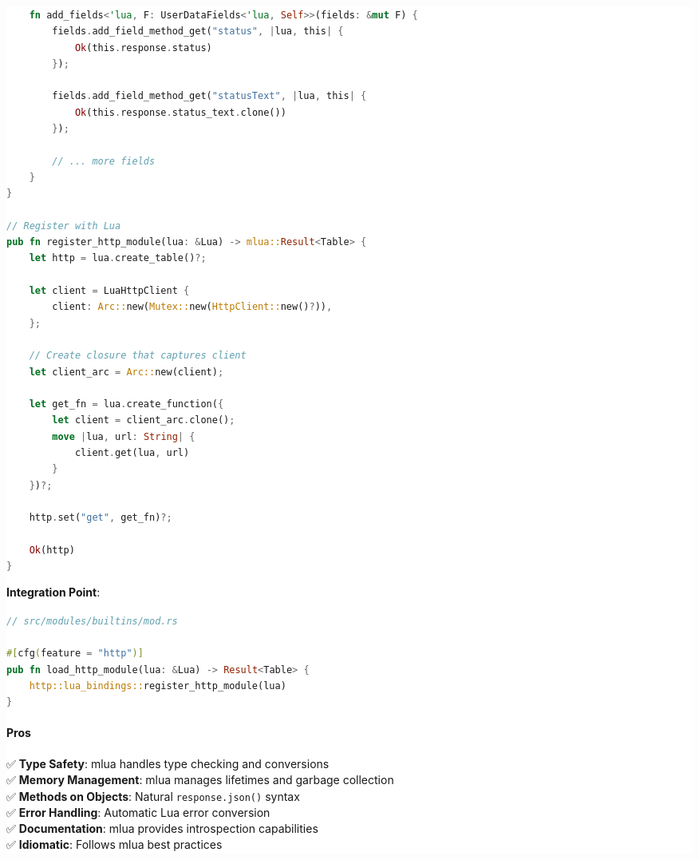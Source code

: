 ```rust
    fn add_fields<'lua, F: UserDataFields<'lua, Self>>(fields: &mut F) {
        fields.add_field_method_get("status", |lua, this| {
            Ok(this.response.status)
        });
        
        fields.add_field_method_get("statusText", |lua, this| {
            Ok(this.response.status_text.clone())
        });
        
        // ... more fields
    }
}

// Register with Lua
pub fn register_http_module(lua: &Lua) -> mlua::Result<Table> {
    let http = lua.create_table()?;
    
    let client = LuaHttpClient {
        client: Arc::new(Mutex::new(HttpClient::new()?)),
    };
    
    // Create closure that captures client
    let client_arc = Arc::new(client);
    
    let get_fn = lua.create_function({
        let client = client_arc.clone();
        move |lua, url: String| {
            client.get(lua, url)
        }
    })?;
    
    http.set("get", get_fn)?;
    
    Ok(http)
}
```

**Integration Point**:
```rust
// src/modules/builtins/mod.rs

#[cfg(feature = "http")]
pub fn load_http_module(lua: &Lua) -> Result<Table> {
    http::lua_bindings::register_http_module(lua)
}
```

#### Pros

✅ **Type Safety**: mlua handles type checking and conversions  
✅ **Memory Management**: mlua manages lifetimes and garbage collection  
✅ **Methods on Objects**: Natural `response.json()` syntax  
✅ **Error Handling**: Automatic Lua error conversion  
✅ **Documentation**: mlua provides introspection capabilities  
✅ **Idiomatic**: Follows mlua best practices  
